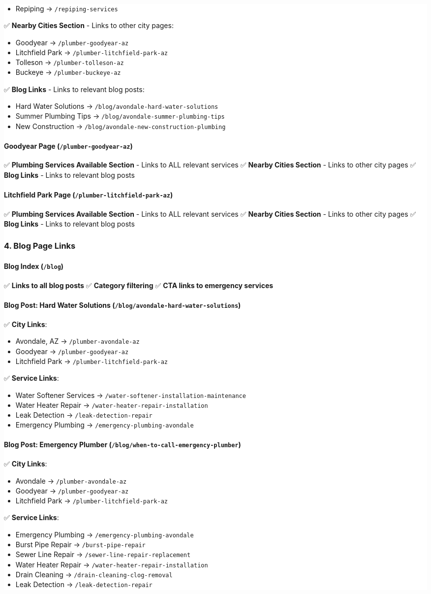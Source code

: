 - Repiping → `/repiping-services`

✅ **Nearby Cities Section** - Links to other city pages:
- Goodyear → `/plumber-goodyear-az`
- Litchfield Park → `/plumber-litchfield-park-az`
- Tolleson → `/plumber-tolleson-az`
- Buckeye → `/plumber-buckeye-az`

✅ **Blog Links** - Links to relevant blog posts:
- Hard Water Solutions → `/blog/avondale-hard-water-solutions`
- Summer Plumbing Tips → `/blog/avondale-summer-plumbing-tips`
- New Construction → `/blog/avondale-new-construction-plumbing`

#### Goodyear Page (`/plumber-goodyear-az`)
✅ **Plumbing Services Available Section** - Links to ALL relevant services
✅ **Nearby Cities Section** - Links to other city pages
✅ **Blog Links** - Links to relevant blog posts

#### Litchfield Park Page (`/plumber-litchfield-park-az`)
✅ **Plumbing Services Available Section** - Links to ALL relevant services
✅ **Nearby Cities Section** - Links to other city pages
✅ **Blog Links** - Links to relevant blog posts

### 4. Blog Page Links

#### Blog Index (`/blog`)
✅ **Links to all blog posts**
✅ **Category filtering**
✅ **CTA links to emergency services**

#### Blog Post: Hard Water Solutions (`/blog/avondale-hard-water-solutions`)
✅ **City Links**:
- Avondale, AZ → `/plumber-avondale-az`
- Goodyear → `/plumber-goodyear-az`
- Litchfield Park → `/plumber-litchfield-park-az`

✅ **Service Links**:
- Water Softener Services → `/water-softener-installation-maintenance`
- Water Heater Repair → `/water-heater-repair-installation`
- Leak Detection → `/leak-detection-repair`
- Emergency Plumbing → `/emergency-plumbing-avondale`

#### Blog Post: Emergency Plumber (`/blog/when-to-call-emergency-plumber`)
✅ **City Links**:
- Avondale → `/plumber-avondale-az`
- Goodyear → `/plumber-goodyear-az`
- Litchfield Park → `/plumber-litchfield-park-az`

✅ **Service Links**:
- Emergency Plumbing → `/emergency-plumbing-avondale`
- Burst Pipe Repair → `/burst-pipe-repair`
- Sewer Line Repair → `/sewer-line-repair-replacement`
- Water Heater Repair → `/water-heater-repair-installation`
- Drain Cleaning → `/drain-cleaning-clog-removal`
- Leak Detection → `/leak-detection-repair`
